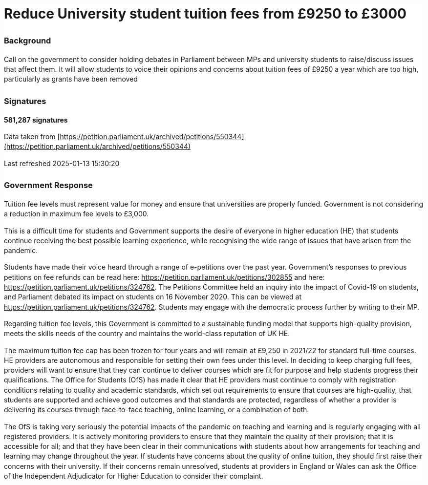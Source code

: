 # Reduce University student tuition fees from £9250 to £3000

### Background

Call on the government to consider holding debates in Parliament between MPs and university students to raise/discuss issues that affect them. It will allow students to voice their opinions and concerns about tuition fees of £9250 a year which are too high, particularly as grants have been removed

### Signatures

**581,287 signatures**

Data taken from [https://petition.parliament.uk/archived/petitions/550344](https://petition.parliament.uk/archived/petitions/550344)

Last refreshed 2025-01-13 15:30:20

### Government Response

Tuition fee levels must represent value for money and ensure that universities are properly funded. Government is not considering a reduction in maximum fee levels to £3,000.

This is a difficult time for students and Government supports the desire of everyone in higher education (HE) that students continue receiving the best possible learning experience, while recognising the wide range of issues that have arisen from the pandemic.

Students have made their voice heard through a range of e-petitions over the past year. Government’s responses to previous petitions on fee refunds can be read here: https://petition.parliament.uk/petitions/302855 and here: https://petition.parliament.uk/petitions/324762. The Petitions Committee held an inquiry into the impact of Covid-19 on students, and Parliament debated its impact on students on 16 November 2020. This can be viewed at https://petition.parliament.uk/petitions/324762. Students may engage with the democratic process further by writing to their MP.

Regarding tuition fee levels, this Government is committed to a sustainable funding model that supports high-quality provision, meets the skills needs of the country and maintains the world-class reputation of UK HE.

The maximum tuition fee cap has been frozen for four years and will remain at £9,250 in 2021/22 for standard full-time courses. HE providers are autonomous and responsible for setting their own fees under this level. In deciding to keep charging full fees, providers will want to ensure that they can continue to deliver courses which are fit for purpose and help students progress their qualifications. The Office for Students (OfS) has made it clear that HE providers must continue to comply with registration conditions relating to quality and academic standards, which set out requirements to ensure that courses are high-quality, that students are supported and achieve good outcomes and that standards are protected, regardless of whether a provider is delivering its courses through face-to-face teaching, online learning, or a combination of both.
 
The OfS is taking very seriously the potential impacts of the pandemic on teaching and learning and is regularly engaging with all registered providers. It is actively monitoring providers to ensure that they maintain the quality of their provision; that it is accessible for all; and that they have been clear in their communications with students about how arrangements for teaching and learning may change throughout the year. If students have concerns about the quality of online tuition, they should first raise their concerns with their university.  If their concerns remain unresolved, students at providers in England or Wales can ask the Office of the Independent Adjudicator for Higher Education to consider their complaint.
